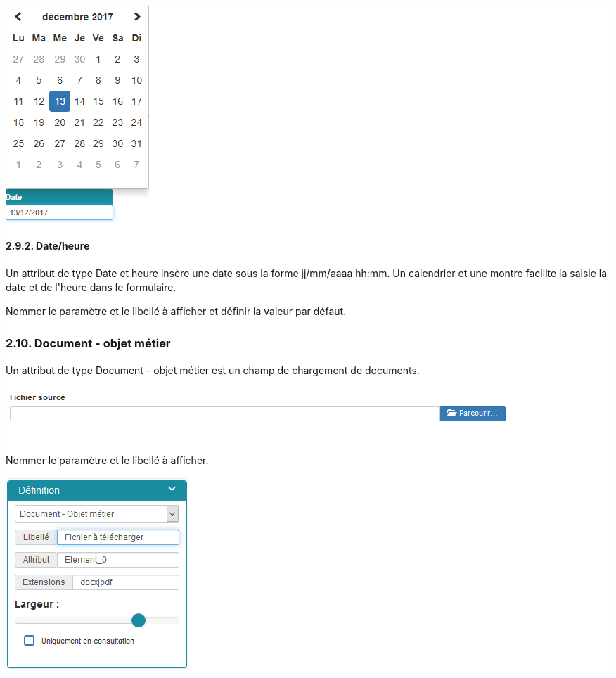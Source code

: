 ![Attribut de type curseur](../../images/date.png)

#### 2.9.2. Date/heure

Un attribut de type Date et heure insère une date sous la forme
jj/mm/aaaa hh:mm. Un calendrier et une montre facilite la saisie la date
et de l'heure dans le formulaire.

Nommer le paramètre et le libellé à afficher et définir la valeur par
défaut.

### 2.10. Document - objet métier
Un attribut de type Document - objet métier est un champ de chargement de documents. 

![](../../images/document.png)

Nommer le paramètre et le libellé à afficher. 

![](../../images/formulaire_document.png)

